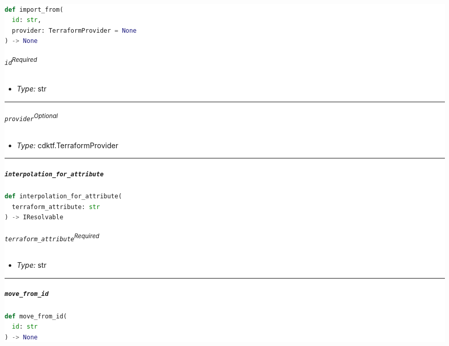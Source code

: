 ```python
def import_from(
  id: str,
  provider: TerraformProvider = None
) -> None
```

###### `id`<sup>Required</sup> <a name="id" id="rhizo-co-terraform-provider-oci.analyticsAnalyticsInstancePrivateAccessChannel.AnalyticsAnalyticsInstancePrivateAccessChannel.importFrom.parameter.id"></a>

- *Type:* str

---

###### `provider`<sup>Optional</sup> <a name="provider" id="rhizo-co-terraform-provider-oci.analyticsAnalyticsInstancePrivateAccessChannel.AnalyticsAnalyticsInstancePrivateAccessChannel.importFrom.parameter.provider"></a>

- *Type:* cdktf.TerraformProvider

---

##### `interpolation_for_attribute` <a name="interpolation_for_attribute" id="rhizo-co-terraform-provider-oci.analyticsAnalyticsInstancePrivateAccessChannel.AnalyticsAnalyticsInstancePrivateAccessChannel.interpolationForAttribute"></a>

```python
def interpolation_for_attribute(
  terraform_attribute: str
) -> IResolvable
```

###### `terraform_attribute`<sup>Required</sup> <a name="terraform_attribute" id="rhizo-co-terraform-provider-oci.analyticsAnalyticsInstancePrivateAccessChannel.AnalyticsAnalyticsInstancePrivateAccessChannel.interpolationForAttribute.parameter.terraformAttribute"></a>

- *Type:* str

---

##### `move_from_id` <a name="move_from_id" id="rhizo-co-terraform-provider-oci.analyticsAnalyticsInstancePrivateAccessChannel.AnalyticsAnalyticsInstancePrivateAccessChannel.moveFromId"></a>

```python
def move_from_id(
  id: str
) -> None
```
